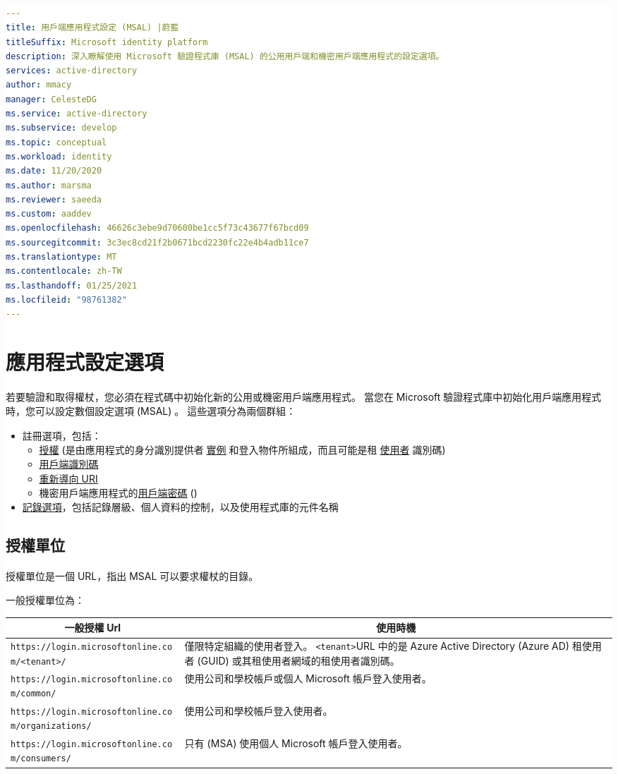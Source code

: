 ```yaml
---
title: 用戶端應用程式設定 (MSAL) |蔚藍
titleSuffix: Microsoft identity platform
description: 深入瞭解使用 Microsoft 驗證程式庫 (MSAL) 的公用用戶端和機密用戶端應用程式的設定選項。
services: active-directory
author: mmacy
manager: CelesteDG
ms.service: active-directory
ms.subservice: develop
ms.topic: conceptual
ms.workload: identity
ms.date: 11/20/2020
ms.author: marsma
ms.reviewer: saeeda
ms.custom: aaddev
ms.openlocfilehash: 46626c3ebe9d70600be1cc5f73c43677f67bcd09
ms.sourcegitcommit: 3c3ec8cd21f2b0671bcd2230fc22e4b4adb11ce7
ms.translationtype: MT
ms.contentlocale: zh-TW
ms.lasthandoff: 01/25/2021
ms.locfileid: "98761382"
---
```

# <a name="application-configuration-options"></a>應用程式設定選項

若要驗證和取得權杖，您必須在程式碼中初始化新的公用或機密用戶端應用程式。 當您在 Microsoft 驗證程式庫中初始化用戶端應用程式時，您可以設定數個設定選項 (MSAL) 。 這些選項分為兩個群組：

- 註冊選項，包括：
  - [授權](#authority) (是由應用程式的身分識別提供者 [實例](#cloud-instance) 和登入物件所組成，而且可能是租 [使用者](#application-audience) 識別碼) 
  - [用戶端識別碼](#client-id)
  - [重新導向 URI](#redirect-uri)
  - 機密用戶端應用程式的[用戶端密碼](#client-secret) () 
- [記錄選項](#logging)，包括記錄層級、個人資料的控制，以及使用程式庫的元件名稱

## <a name="authority"></a>授權單位

授權單位是一個 URL，指出 MSAL 可以要求權杖的目錄。

一般授權單位為：

| 一般授權 Url | 使用時機 |
|--|--|
| `https://login.microsoftonline.com/<tenant>/` | 僅限特定組織的使用者登入。 `<tenant>`URL 中的是 Azure Active Directory (Azure AD) 租使用者 (GUID) 或其租使用者網域的租使用者識別碼。 |
| `https://login.microsoftonline.com/common/` | 使用公司和學校帳戶或個人 Microsoft 帳戶登入使用者。 |
| `https://login.microsoftonline.com/organizations/` | 使用公司和學校帳戶登入使用者。 |
| `https://login.microsoftonline.com/consumers/` | 只有 (MSA) 使用個人 Microsoft 帳戶登入使用者。 |
